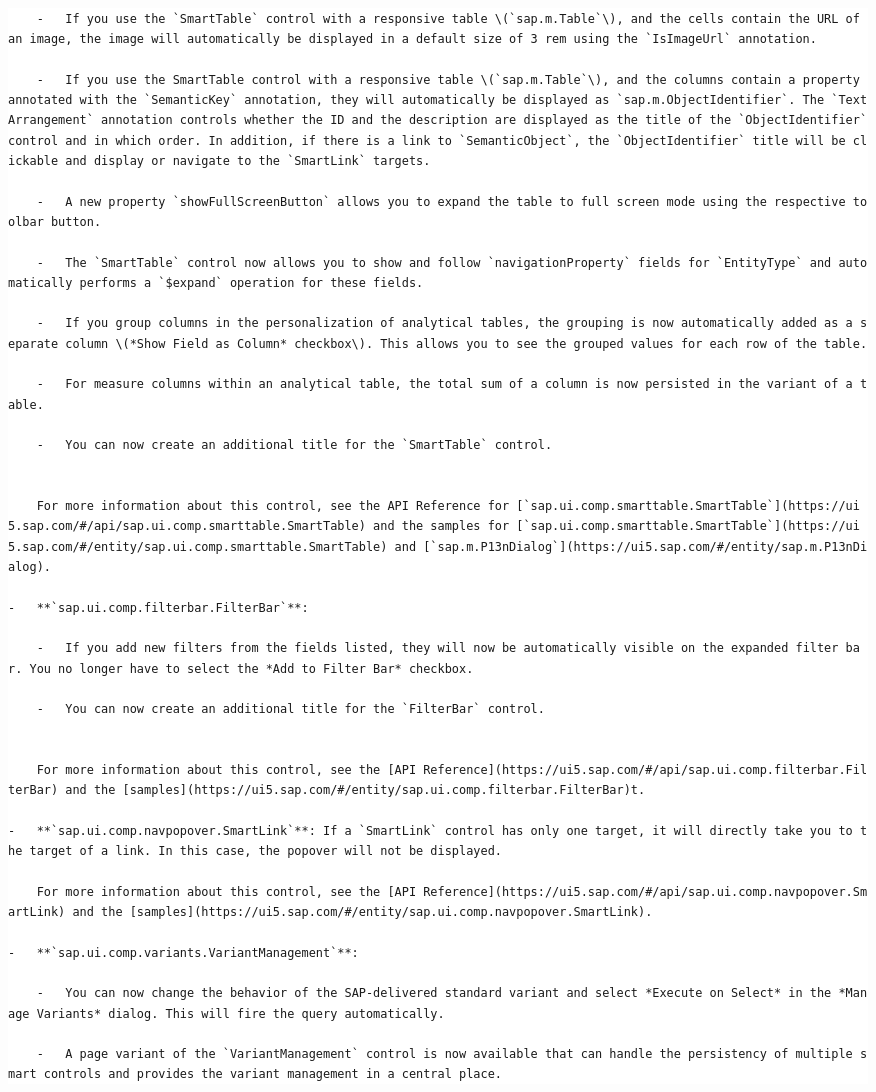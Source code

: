         -   If you use the `SmartTable` control with a responsive table \(`sap.m.Table`\), and the cells contain the URL of an image, the image will automatically be displayed in a default size of 3 rem using the `IsImageUrl` annotation.

        -   If you use the SmartTable control with a responsive table \(`sap.m.Table`\), and the columns contain a property annotated with the `SemanticKey` annotation, they will automatically be displayed as `sap.m.ObjectIdentifier`. The `TextArrangement` annotation controls whether the ID and the description are displayed as the title of the `ObjectIdentifier` control and in which order. In addition, if there is a link to `SemanticObject`, the `ObjectIdentifier` title will be clickable and display or navigate to the `SmartLink` targets.

        -   A new property `showFullScreenButton` allows you to expand the table to full screen mode using the respective toolbar button.

        -   The `SmartTable` control now allows you to show and follow `navigationProperty` fields for `EntityType` and automatically performs a `$expand` operation for these fields.

        -   If you group columns in the personalization of analytical tables, the grouping is now automatically added as a separate column \(*Show Field as Column* checkbox\). This allows you to see the grouped values for each row of the table.

        -   For measure columns within an analytical table, the total sum of a column is now persisted in the variant of a table.

        -   You can now create an additional title for the `SmartTable` control.


        For more information about this control, see the API Reference for [`sap.ui.comp.smarttable.SmartTable`](https://ui5.sap.com/#/api/sap.ui.comp.smarttable.SmartTable) and the samples for [`sap.ui.comp.smarttable.SmartTable`](https://ui5.sap.com/#/entity/sap.ui.comp.smarttable.SmartTable) and [`sap.m.P13nDialog`](https://ui5.sap.com/#/entity/sap.m.P13nDialog).

    -   **`sap.ui.comp.filterbar.FilterBar`**:

        -   If you add new filters from the fields listed, they will now be automatically visible on the expanded filter bar. You no longer have to select the *Add to Filter Bar* checkbox.

        -   You can now create an additional title for the `FilterBar` control.


        For more information about this control, see the [API Reference](https://ui5.sap.com/#/api/sap.ui.comp.filterbar.FilterBar) and the [samples](https://ui5.sap.com/#/entity/sap.ui.comp.filterbar.FilterBar)t.

    -   **`sap.ui.comp.navpopover.SmartLink`**: If a `SmartLink` control has only one target, it will directly take you to the target of a link. In this case, the popover will not be displayed.

        For more information about this control, see the [API Reference](https://ui5.sap.com/#/api/sap.ui.comp.navpopover.SmartLink) and the [samples](https://ui5.sap.com/#/entity/sap.ui.comp.navpopover.SmartLink).

    -   **`sap.ui.comp.variants.VariantManagement`**:

        -   You can now change the behavior of the SAP-delivered standard variant and select *Execute on Select* in the *Manage Variants* dialog. This will fire the query automatically.

        -   A page variant of the `VariantManagement` control is now available that can handle the persistency of multiple smart controls and provides the variant management in a central place.

